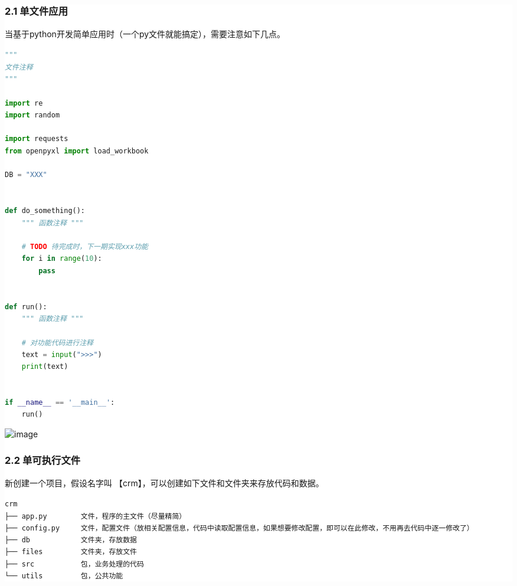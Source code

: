 ### 2.1 单文件应用

当基于python开发简单应用时（一个py文件就能搞定），需要注意如下几点。

```python
"""
文件注释
"""

import re
import random

import requests
from openpyxl import load_workbook

DB = "XXX"


def do_something():
    """ 函数注释 """

    # TODO 待完成时，下一期实现xxx功能
    for i in range(10):
        pass


def run():
    """ 函数注释 """

    # 对功能代码进行注释
    text = input(">>>")
    print(text)


if __name__ == '__main__':
    run()
```



![image](https://pic.imgdb.cn/item/620908482ab3f51d91c6fe16.png)



### 2.2 单可执行文件

新创建一个项目，假设名字叫 【crm】，可以创建如下文件和文件夹来存放代码和数据。

```python
crm
├── app.py        文件，程序的主文件（尽量精简）
├── config.py     文件，配置文件（放相关配置信息，代码中读取配置信息，如果想要修改配置，即可以在此修改，不用再去代码中逐一修改了）
├── db            文件夹，存放数据
├── files         文件夹，存放文件
├── src           包，业务处理的代码
└── utils         包，公共功能
```
